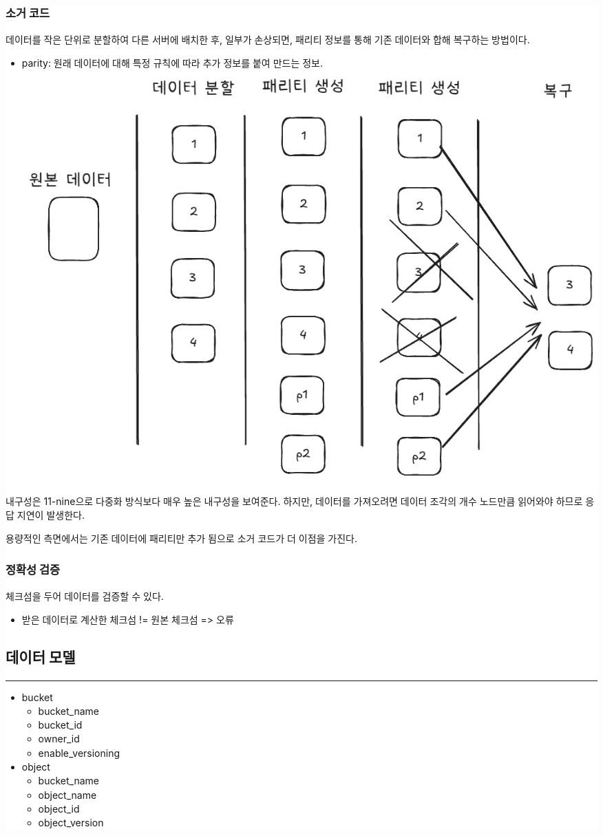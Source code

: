 ### 소거 코드
데이터를 작은 단위로 분할하여 다른 서버에 배치한 후, 일부가 손상되면, 패리티 정보를 통해 기존 데이터와 합해 복구하는 방법이다.
- parity: 원래 데이터에 대해 특정 규칙에 따라 추가 정보를 붙여 만드는 정보.
![소거코드](./img/erasure.png)

내구성은 11-nine으로 다중화 방식보다 매우 높은 내구성을 보여준다. 하지만, 데이터를 가져오려면 데이터 조각의 개수 노드만큼 읽어와야 하므로
응답 지연이 발생한다.

용량적인 측면에서는 기존 데이터에 패리티만 추가 됨으로 소거 코드가 더 이점을 가진다.

### 정확성 검증
체크섬을 두어 데이터를 검증할 수 있다.
- 받은 데이터로 계산한 체크섬 != 원본 체크섬 => 오류

## 데이터 모델
***

- bucket
  - bucket_name
  - bucket_id
  - owner_id
  - enable_versioning
- object
  - bucket_name
  - object_name
  - object_id
  - object_version
